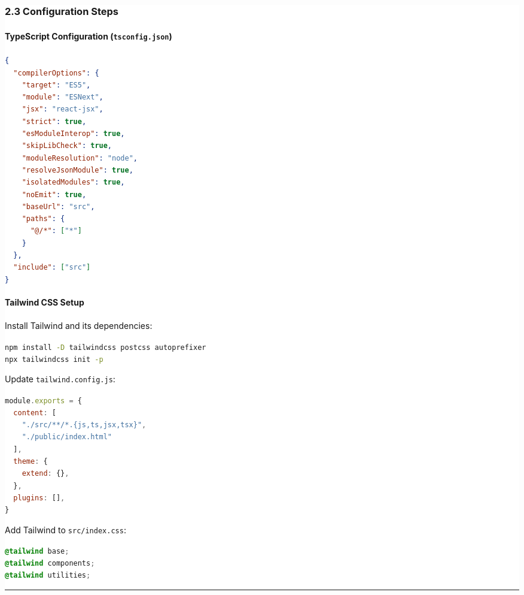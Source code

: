### 2.3 Configuration Steps  
#### TypeScript Configuration (`tsconfig.json`)  
```json
{
  "compilerOptions": {
    "target": "ES5",
    "module": "ESNext",
    "jsx": "react-jsx",
    "strict": true,
    "esModuleInterop": true,
    "skipLibCheck": true,
    "moduleResolution": "node",
    "resolveJsonModule": true,
    "isolatedModules": true,
    "noEmit": true,
    "baseUrl": "src",
    "paths": {
      "@/*": ["*"]
    }
  },
  "include": ["src"]
}
```

#### Tailwind CSS Setup  
Install Tailwind and its dependencies:  
```bash
npm install -D tailwindcss postcss autoprefixer
npx tailwindcss init -p
```

Update `tailwind.config.js`:  
```js
module.exports = {
  content: [
    "./src/**/*.{js,ts,jsx,tsx}",
    "./public/index.html"
  ],
  theme: {
    extend: {},
  },
  plugins: [],
}
```

Add Tailwind to `src/index.css`:  
```css
@tailwind base;
@tailwind components;
@tailwind utilities;
```

---
